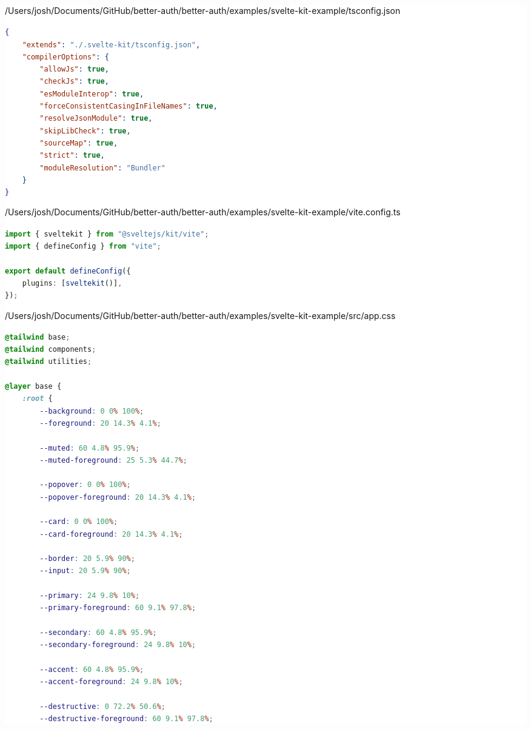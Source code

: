 ```typescript
```
/Users/josh/Documents/GitHub/better-auth/better-auth/examples/svelte-kit-example/tsconfig.json
```json
{
	"extends": "./.svelte-kit/tsconfig.json",
	"compilerOptions": {
		"allowJs": true,
		"checkJs": true,
		"esModuleInterop": true,
		"forceConsistentCasingInFileNames": true,
		"resolveJsonModule": true,
		"skipLibCheck": true,
		"sourceMap": true,
		"strict": true,
		"moduleResolution": "Bundler"
	}
}

```
/Users/josh/Documents/GitHub/better-auth/better-auth/examples/svelte-kit-example/vite.config.ts
```typescript
import { sveltekit } from "@sveltejs/kit/vite";
import { defineConfig } from "vite";

export default defineConfig({
	plugins: [sveltekit()],
});

```
/Users/josh/Documents/GitHub/better-auth/better-auth/examples/svelte-kit-example/src/app.css
```css
@tailwind base;
@tailwind components;
@tailwind utilities;

@layer base {
	:root {
		--background: 0 0% 100%;
		--foreground: 20 14.3% 4.1%;

		--muted: 60 4.8% 95.9%;
		--muted-foreground: 25 5.3% 44.7%;

		--popover: 0 0% 100%;
		--popover-foreground: 20 14.3% 4.1%;

		--card: 0 0% 100%;
		--card-foreground: 20 14.3% 4.1%;

		--border: 20 5.9% 90%;
		--input: 20 5.9% 90%;

		--primary: 24 9.8% 10%;
		--primary-foreground: 60 9.1% 97.8%;

		--secondary: 60 4.8% 95.9%;
		--secondary-foreground: 24 9.8% 10%;

		--accent: 60 4.8% 95.9%;
		--accent-foreground: 24 9.8% 10%;

		--destructive: 0 72.2% 50.6%;
		--destructive-foreground: 60 9.1% 97.8%;

```